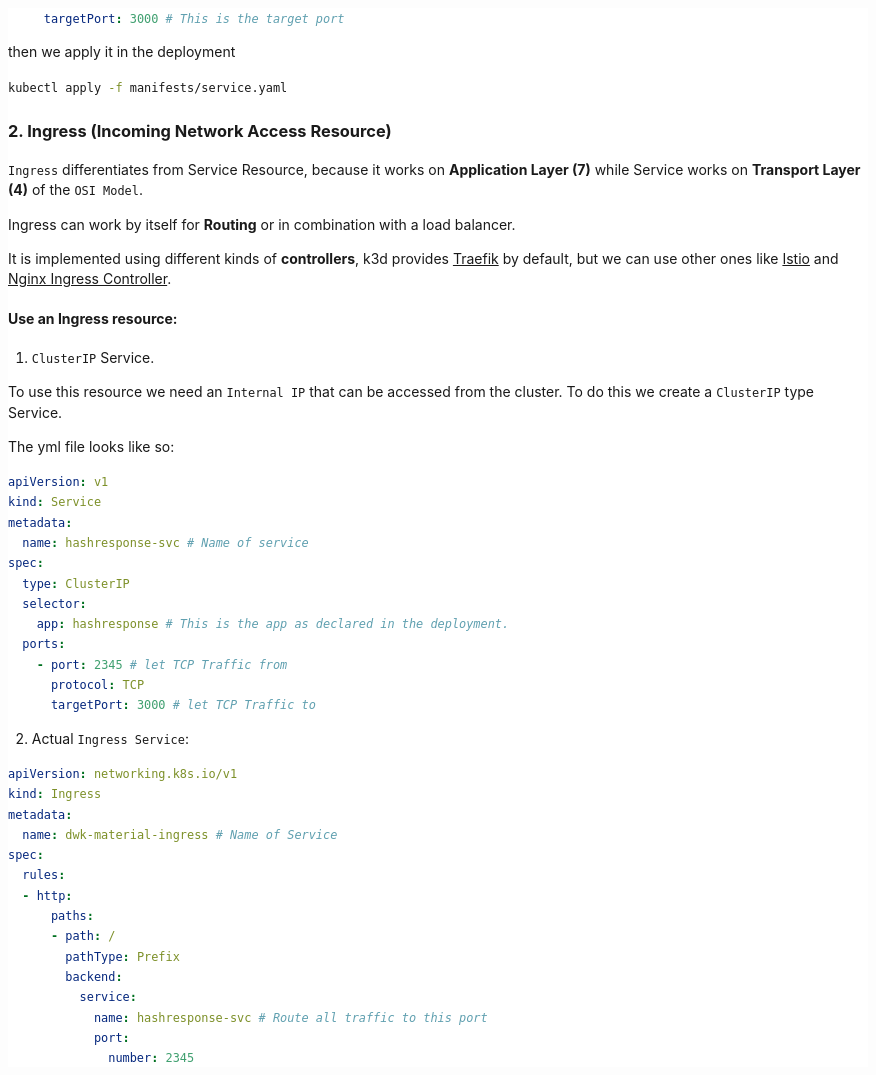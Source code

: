  ```yml
      targetPort: 3000 # This is the target port
 ```

 then we apply it in the deployment

 ```bash
kubectl apply -f manifests/service.yaml
 ```

### 2. Ingress (Incoming Network Access Resource)

`Ingress` differentiates from Service Resource, because it works on **Application Layer (7)** while Service works on **Transport Layer (4)** of the `OSI Model`.

Ingress can work by itself for **Routing** or in combination with a load balancer.

It is implemented using different kinds of **controllers**, k3d provides [Traefik](https://traefik.io/traefik) by default, but we can use other ones like [Istio](https://istio.io/) and [Nginx Ingress Controller](https://github.com/kubernetes/ingress-nginx).

#### Use an Ingress resource:

1. `ClusterIP` Service.
 
 To use this resource we need an `Internal IP` that can be accessed from the cluster. To do this we create a `ClusterIP` type Service.

The yml file looks like so:

```yml
apiVersion: v1
kind: Service
metadata:
  name: hashresponse-svc # Name of service
spec:
  type: ClusterIP
  selector:
    app: hashresponse # This is the app as declared in the deployment.
  ports:
    - port: 2345 # let TCP Traffic from 
      protocol: TCP
      targetPort: 3000 # let TCP Traffic to
```

2. Actual `Ingress Service`:

```yml
apiVersion: networking.k8s.io/v1
kind: Ingress
metadata:
  name: dwk-material-ingress # Name of Service 
spec:
  rules:
  - http:
      paths:
      - path: /
        pathType: Prefix
        backend:
          service:
            name: hashresponse-svc # Route all traffic to this port
            port:
              number: 2345 
```
